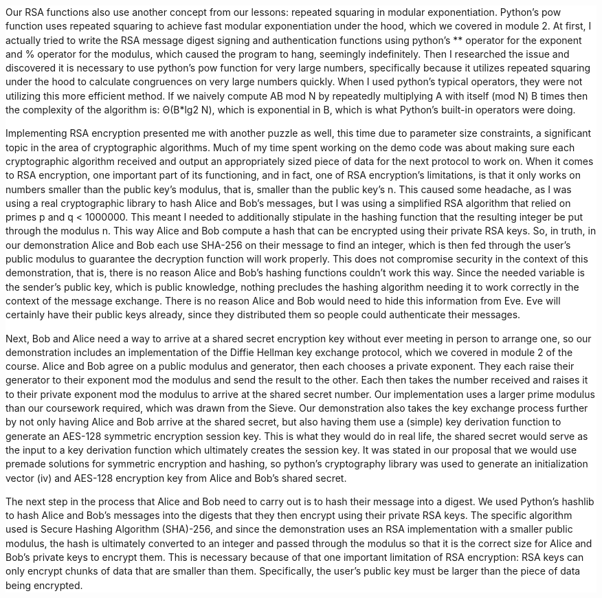 Our RSA functions also use another concept from our lessons: repeated squaring in modular exponentiation. Python’s pow function uses repeated squaring to achieve fast modular exponentiation under the hood, which we covered in module 2. At first, I actually tried to write the RSA message digest signing and authentication functions using python’s ** operator for the exponent and % operator for the modulus, which caused the program to hang, seemingly indefinitely. Then I researched the issue and discovered it is necessary to use python’s pow function for very large numbers, specifically because it utilizes repeated squaring under the hood to calculate congruences on very large numbers quickly. When I used python’s typical operators, they were not utilizing this more efficient method. If we naively compute AB mod N by repeatedly multiplying A with itself (mod N) B times then the complexity of the algorithm is: Θ(B*lg2 N), which is exponential in B, which is what Python’s built-in operators were doing.

Implementing RSA encryption presented me with another puzzle as well, this time due to parameter size constraints, a significant topic in the area of cryptographic algorithms. Much of my time spent working on the demo code was about making sure each cryptographic algorithm received and output an appropriately sized piece of data for the next protocol to work on. When it comes to RSA encryption, one important part of its functioning, and in fact, one of RSA encryption’s limitations, is that it only works on numbers smaller than the public key’s modulus, that is, smaller than the public key’s n. This caused some headache, as I was using a real cryptographic library to hash Alice and Bob’s messages, but I was using a simplified RSA algorithm that relied on primes p and q < 1000000. This meant I needed to additionally stipulate in the hashing function that the resulting integer be put through the modulus n. This way Alice and Bob compute a hash that can be encrypted using their private RSA keys. So, in truth, in our demonstration Alice and Bob each use SHA-256 on their message to find an integer, which is then fed through the user’s public modulus to guarantee the decryption function will work properly. This does not compromise security in the context of this demonstration, that is, there is no reason Alice and Bob’s hashing functions couldn’t work this way. Since the needed variable is the sender’s public key, which is public knowledge, nothing precludes the hashing algorithm needing it to work correctly in the context of the message exchange. There is no reason Alice and Bob would need to hide this information from Eve. Eve will certainly have their public keys already, since they distributed them so people could authenticate their messages.

Next, Bob and Alice need a way to arrive at a shared secret encryption key without ever meeting in person to arrange one, so our demonstration includes an implementation of the Diffie Hellman key exchange protocol, which we covered in module 2 of the course. Alice and Bob agree on a public modulus and generator, then each chooses a private exponent. They each raise their generator to their exponent mod the modulus and send the result to the other. Each then takes the number received and raises it to their private exponent mod the modulus to arrive at the shared secret number. Our implementation uses a larger prime modulus than our coursework required, which was drawn from the Sieve. Our demonstration also takes the key exchange process further by not only having Alice and Bob arrive at the shared secret, but also having them use a (simple) key derivation function to generate an AES-128 symmetric encryption session key. This is what they would do in real life, the shared secret would serve as the input to a key derivation function which ultimately creates the session key. It was stated in our proposal that we would use premade solutions for symmetric encryption and hashing, so python’s cryptography library was used to generate an initialization vector (iv) and AES-128 encryption key from Alice and Bob’s shared secret. 

The next step in the process that Alice and Bob need to carry out is to hash their message into a digest. We used Python’s hashlib to hash Alice and Bob’s messages into the digests that they then encrypt using their private RSA keys. The specific algorithm used is Secure Hashing Algorithm (SHA)-256, and since the demonstration uses an RSA implementation with a smaller public modulus, the hash is ultimately converted to an integer and passed through the modulus so that it is the correct size for Alice and Bob’s private keys to encrypt them. This is necessary because of that one important limitation of RSA encryption: RSA keys can only encrypt chunks of data that are smaller than them. Specifically, the user’s public key must be larger than the piece of data being encrypted. 
